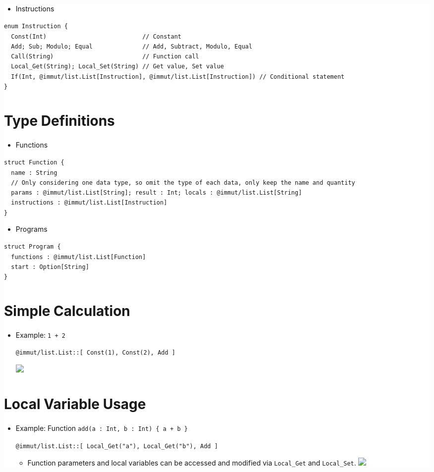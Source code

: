 - Instructions

```moonbit
enum Instruction {
  Const(Int)                           // Constant
  Add; Sub; Modulo; Equal              // Add, Subtract, Modulo, Equal
  Call(String)                         // Function call
  Local_Get(String); Local_Set(String) // Get value, Set value
  If(Int, @immut/list.List[Instruction], @immut/list.List[Instruction]) // Conditional statement
}
```

# Type Definitions

- Functions

```moonbit
struct Function {
  name : String
  // Only considering one data type, so omit the type of each data, only keep the name and quantity
  params : @immut/list.List[String]; result : Int; locals : @immut/list.List[String]
  instructions : @immut/list.List[Instruction]
}
```

- Programs

```moonbit
struct Program {
  functions : @immut/list.List[Function]
  start : Option[String]
}
```

# Simple Calculation

- Example: `1 + 2`

  ```moonbit no-check
  @immut/list.List::[ Const(1), Const(2), Add ]
  ```

  ![](../pics/add.drawio.svg)

# Local Variable Usage

- Example: Function `add(a : Int, b : Int) { a + b }`

  ```moonbit no-check
  @immut/list.List::[ Local_Get("a"), Local_Get("b"), Add ]
  ```

  - Function parameters and local variables can be accessed and modified via `Local_Get` and `Local_Set`.
    ![](../pics/local.drawio.svg)
